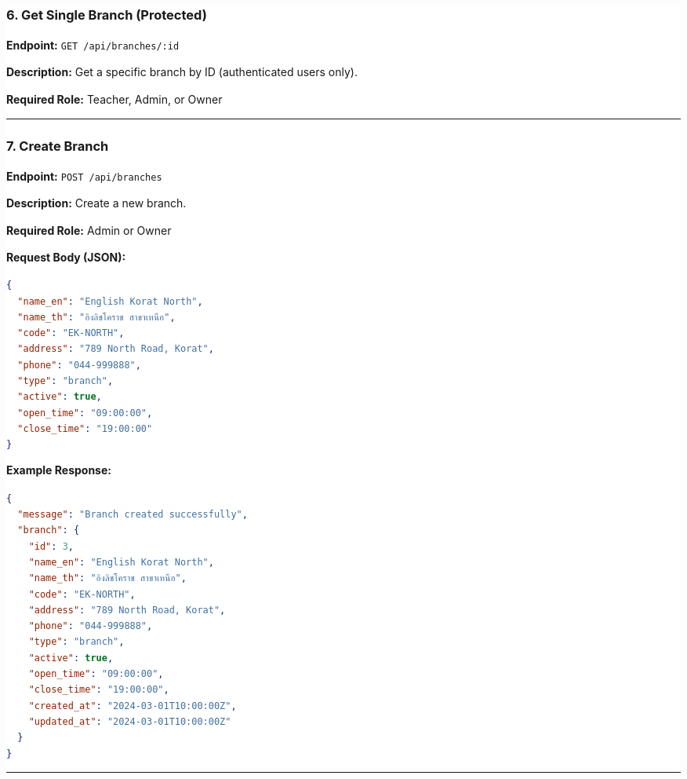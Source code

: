 
### 6. Get Single Branch (Protected)

**Endpoint:** `GET /api/branches/:id`

**Description:** Get a specific branch by ID (authenticated users only).

**Required Role:** Teacher, Admin, or Owner

---

### 7. Create Branch

**Endpoint:** `POST /api/branches`

**Description:** Create a new branch.

**Required Role:** Admin or Owner

**Request Body (JSON):**
```json
{
  "name_en": "English Korat North",
  "name_th": "อิงลิชโคราช สาขาเหนือ",
  "code": "EK-NORTH",
  "address": "789 North Road, Korat",
  "phone": "044-999888",
  "type": "branch",
  "active": true,
  "open_time": "09:00:00",
  "close_time": "19:00:00"
}
```

**Example Response:**
```json
{
  "message": "Branch created successfully",
  "branch": {
    "id": 3,
    "name_en": "English Korat North",
    "name_th": "อิงลิชโคราช สาขาเหนือ",
    "code": "EK-NORTH",
    "address": "789 North Road, Korat",
    "phone": "044-999888",
    "type": "branch",
    "active": true,
    "open_time": "09:00:00",
    "close_time": "19:00:00",
    "created_at": "2024-03-01T10:00:00Z",
    "updated_at": "2024-03-01T10:00:00Z"
  }
}
```

---
